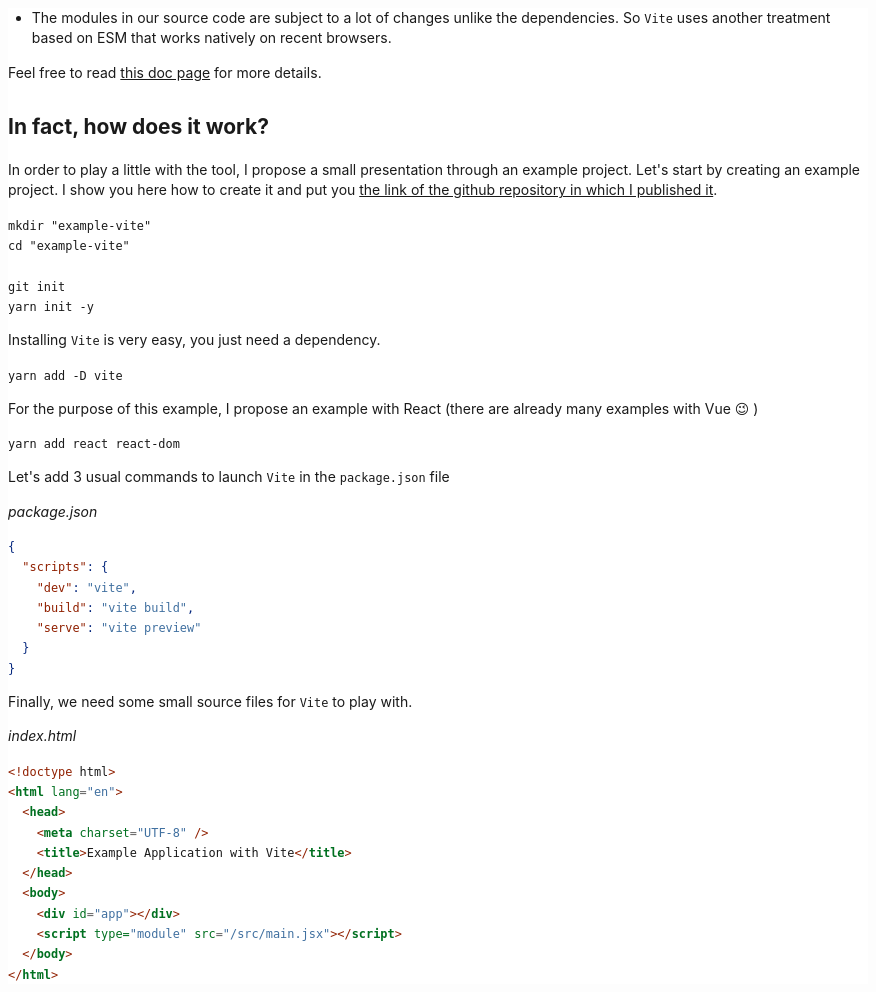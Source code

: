 - The modules in our source code are subject to a lot of changes unlike the dependencies.
  So `Vite` uses another treatment based on ESM that works natively on recent browsers.

Feel free to read [this doc page](https://vitejs.dev/guide/why.html) for more details.

## In fact, how does it work?

In order to play a little with the tool, I propose a small presentation through an example project.
Let's start by creating an example project.
I show you here how to create it and put you [the link of the github repository in which I published it](https://github.com/Slashgear/example-vite).

```shell
mkdir "example-vite"
cd "example-vite"

git init
yarn init -y
```

Installing `Vite` is very easy, you just need a dependency.

```shell
yarn add -D vite
```

For the purpose of this example, I propose an example with React (there are already many examples with Vue 😉 )

```shell
yarn add react react-dom
```

Let's add 3 usual commands to launch `Vite` in the `package.json` file

_package.json_

```json
{
  "scripts": {
    "dev": "vite",
    "build": "vite build",
    "serve": "vite preview"
  }
}
```

Finally, we need some small source files for `Vite` to play with.

_index.html_

```html
<!doctype html>
<html lang="en">
  <head>
    <meta charset="UTF-8" />
    <title>Example Application with Vite</title>
  </head>
  <body>
    <div id="app"></div>
    <script type="module" src="/src/main.jsx"></script>
  </body>
</html>
```

